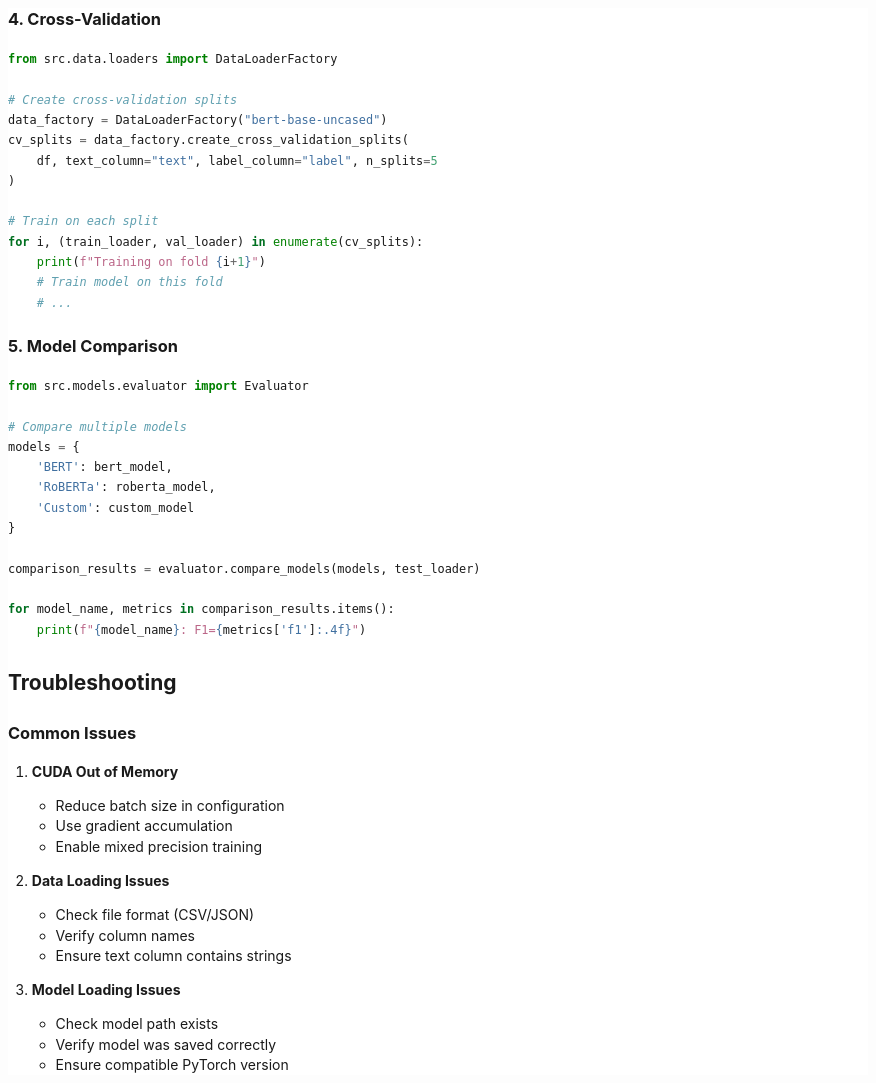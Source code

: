 ### 4. Cross-Validation

```python
from src.data.loaders import DataLoaderFactory

# Create cross-validation splits
data_factory = DataLoaderFactory("bert-base-uncased")
cv_splits = data_factory.create_cross_validation_splits(
    df, text_column="text", label_column="label", n_splits=5
)

# Train on each split
for i, (train_loader, val_loader) in enumerate(cv_splits):
    print(f"Training on fold {i+1}")
    # Train model on this fold
    # ...
```

### 5. Model Comparison

```python
from src.models.evaluator import Evaluator

# Compare multiple models
models = {
    'BERT': bert_model,
    'RoBERTa': roberta_model,
    'Custom': custom_model
}

comparison_results = evaluator.compare_models(models, test_loader)

for model_name, metrics in comparison_results.items():
    print(f"{model_name}: F1={metrics['f1']:.4f}")
```

## Troubleshooting

### Common Issues

1. **CUDA Out of Memory**
   - Reduce batch size in configuration
   - Use gradient accumulation
   - Enable mixed precision training

2. **Data Loading Issues**
   - Check file format (CSV/JSON)
   - Verify column names
   - Ensure text column contains strings

3. **Model Loading Issues**
   - Check model path exists
   - Verify model was saved correctly
   - Ensure compatible PyTorch version
